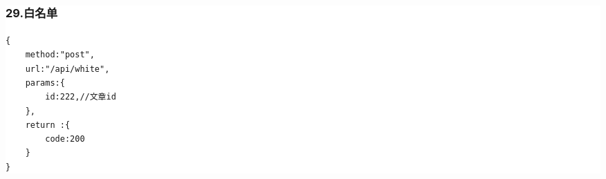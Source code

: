 ### 29.白名单
    {
        method:"post",
        url:"/api/white",
        params:{
            id:222,//文章id
        },
        return :{
            code:200
        }
    }
